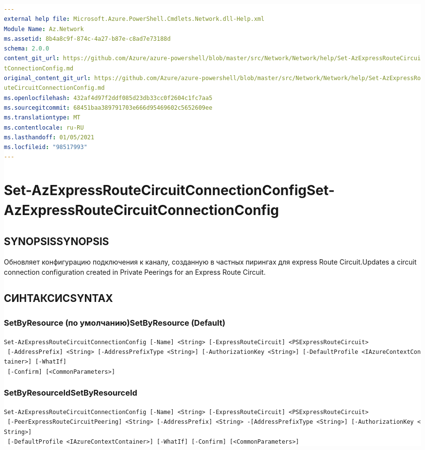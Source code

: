 ```yaml
---
external help file: Microsoft.Azure.PowerShell.Cmdlets.Network.dll-Help.xml
Module Name: Az.Network
ms.assetid: 8b4a8c9f-874c-4a27-b87e-c8ad7e73188d
schema: 2.0.0
content_git_url: https://github.com/Azure/azure-powershell/blob/master/src/Network/Network/help/Set-AzExpressRouteCircuitConnectionConfig.md
original_content_git_url: https://github.com/Azure/azure-powershell/blob/master/src/Network/Network/help/Set-AzExpressRouteCircuitConnectionConfig.md
ms.openlocfilehash: 432af4d97f2ddf085d23db33cc0f2604c1fc7aa5
ms.sourcegitcommit: 68451baa389791703e666d95469602c5652609ee
ms.translationtype: MT
ms.contentlocale: ru-RU
ms.lasthandoff: 01/05/2021
ms.locfileid: "98517993"
---
```

# <span data-ttu-id="f48c7-101">Set-AzExpressRouteCircuitConnectionConfig</span><span class="sxs-lookup"><span data-stu-id="f48c7-101">Set-AzExpressRouteCircuitConnectionConfig</span></span>

## <span data-ttu-id="f48c7-102">SYNOPSIS</span><span class="sxs-lookup"><span data-stu-id="f48c7-102">SYNOPSIS</span></span>
<span data-ttu-id="f48c7-103">Обновляет конфигурацию подключения к каналу, созданную в частных пирингах для express Route Circuit.</span><span class="sxs-lookup"><span data-stu-id="f48c7-103">Updates a circuit connection configuration created in Private Peerings for an Express Route Circuit.</span></span> 

## <span data-ttu-id="f48c7-104">СИНТАКСИС</span><span class="sxs-lookup"><span data-stu-id="f48c7-104">SYNTAX</span></span>

### <span data-ttu-id="f48c7-105">SetByResource (по умолчанию)</span><span class="sxs-lookup"><span data-stu-id="f48c7-105">SetByResource (Default)</span></span>
```
Set-AzExpressRouteCircuitConnectionConfig [-Name] <String> [-ExpressRouteCircuit] <PSExpressRouteCircuit>
 [-AddressPrefix] <String> [-AddressPrefixType <String>] [-AuthorizationKey <String>] [-DefaultProfile <IAzureContextContainer>] [-WhatIf]
 [-Confirm] [<CommonParameters>]
```

### <span data-ttu-id="f48c7-106">SetByResourceId</span><span class="sxs-lookup"><span data-stu-id="f48c7-106">SetByResourceId</span></span>
```
Set-AzExpressRouteCircuitConnectionConfig [-Name] <String> [-ExpressRouteCircuit] <PSExpressRouteCircuit>
 [-PeerExpressRouteCircuitPeering] <String> [-AddressPrefix] <String> -[AddressPrefixType <String>] [-AuthorizationKey <String>]
 [-DefaultProfile <IAzureContextContainer>] [-WhatIf] [-Confirm] [<CommonParameters>]
```
